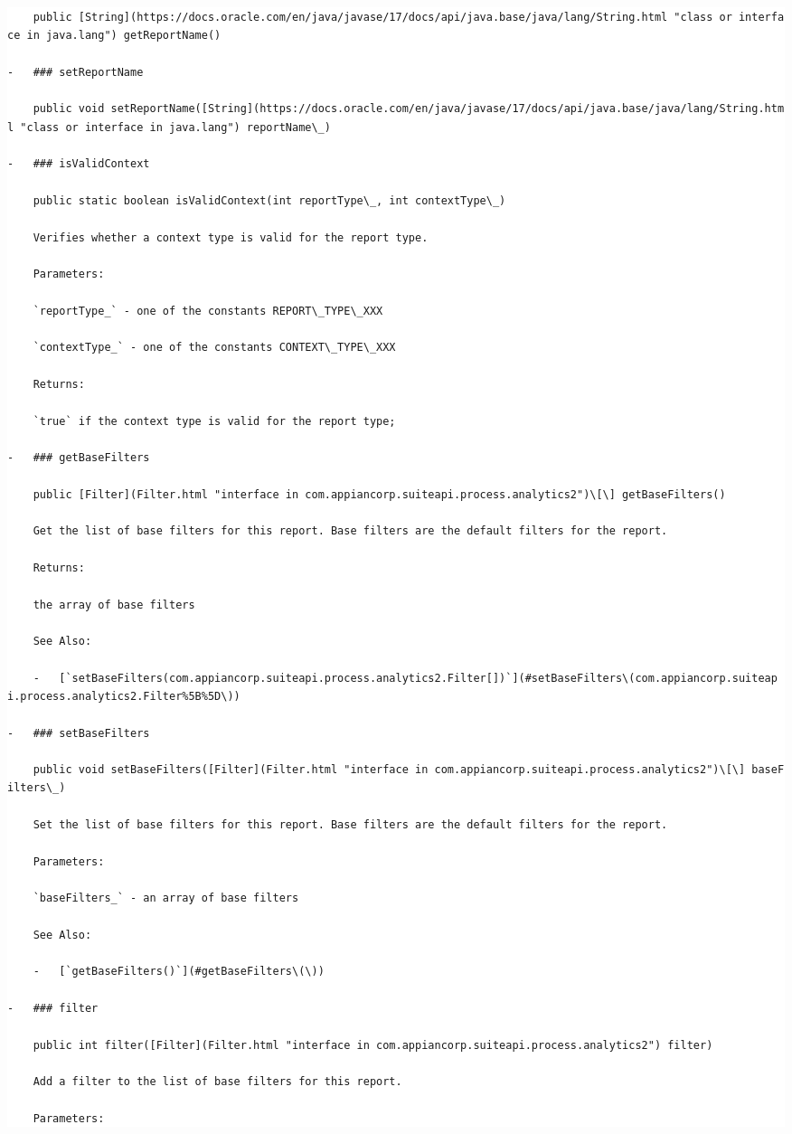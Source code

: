         public [String](https://docs.oracle.com/en/java/javase/17/docs/api/java.base/java/lang/String.html "class or interface in java.lang") getReportName()

    -   ### setReportName

        public void setReportName([String](https://docs.oracle.com/en/java/javase/17/docs/api/java.base/java/lang/String.html "class or interface in java.lang") reportName\_)

    -   ### isValidContext

        public static boolean isValidContext(int reportType\_, int contextType\_)

        Verifies whether a context type is valid for the report type.

        Parameters:

        `reportType_` - one of the constants REPORT\_TYPE\_XXX

        `contextType_` - one of the constants CONTEXT\_TYPE\_XXX

        Returns:

        `true` if the context type is valid for the report type;

    -   ### getBaseFilters

        public [Filter](Filter.html "interface in com.appiancorp.suiteapi.process.analytics2")\[\] getBaseFilters()

        Get the list of base filters for this report. Base filters are the default filters for the report.

        Returns:

        the array of base filters

        See Also:

        -   [`setBaseFilters(com.appiancorp.suiteapi.process.analytics2.Filter[])`](#setBaseFilters\(com.appiancorp.suiteapi.process.analytics2.Filter%5B%5D\))

    -   ### setBaseFilters

        public void setBaseFilters([Filter](Filter.html "interface in com.appiancorp.suiteapi.process.analytics2")\[\] baseFilters\_)

        Set the list of base filters for this report. Base filters are the default filters for the report.

        Parameters:

        `baseFilters_` - an array of base filters

        See Also:

        -   [`getBaseFilters()`](#getBaseFilters\(\))

    -   ### filter

        public int filter([Filter](Filter.html "interface in com.appiancorp.suiteapi.process.analytics2") filter)

        Add a filter to the list of base filters for this report.

        Parameters:
